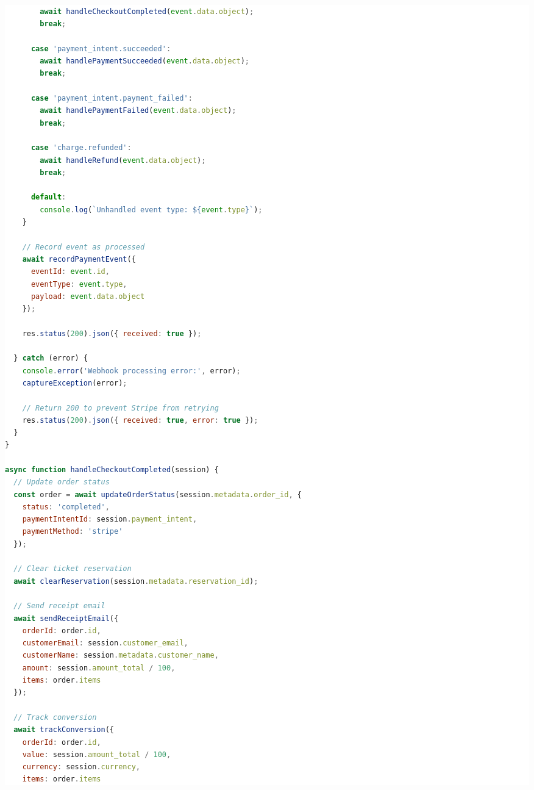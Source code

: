 ```javascript
        await handleCheckoutCompleted(event.data.object);
        break;
        
      case 'payment_intent.succeeded':
        await handlePaymentSucceeded(event.data.object);
        break;
        
      case 'payment_intent.payment_failed':
        await handlePaymentFailed(event.data.object);
        break;
        
      case 'charge.refunded':
        await handleRefund(event.data.object);
        break;
        
      default:
        console.log(`Unhandled event type: ${event.type}`);
    }

    // Record event as processed
    await recordPaymentEvent({
      eventId: event.id,
      eventType: event.type,
      payload: event.data.object
    });

    res.status(200).json({ received: true });

  } catch (error) {
    console.error('Webhook processing error:', error);
    captureException(error);
    
    // Return 200 to prevent Stripe from retrying
    res.status(200).json({ received: true, error: true });
  }
}

async function handleCheckoutCompleted(session) {
  // Update order status
  const order = await updateOrderStatus(session.metadata.order_id, {
    status: 'completed',
    paymentIntentId: session.payment_intent,
    paymentMethod: 'stripe'
  });

  // Clear ticket reservation
  await clearReservation(session.metadata.reservation_id);

  // Send receipt email
  await sendReceiptEmail({
    orderId: order.id,
    customerEmail: session.customer_email,
    customerName: session.metadata.customer_name,
    amount: session.amount_total / 100,
    items: order.items
  });

  // Track conversion
  await trackConversion({
    orderId: order.id,
    value: session.amount_total / 100,
    currency: session.currency,
    items: order.items
```